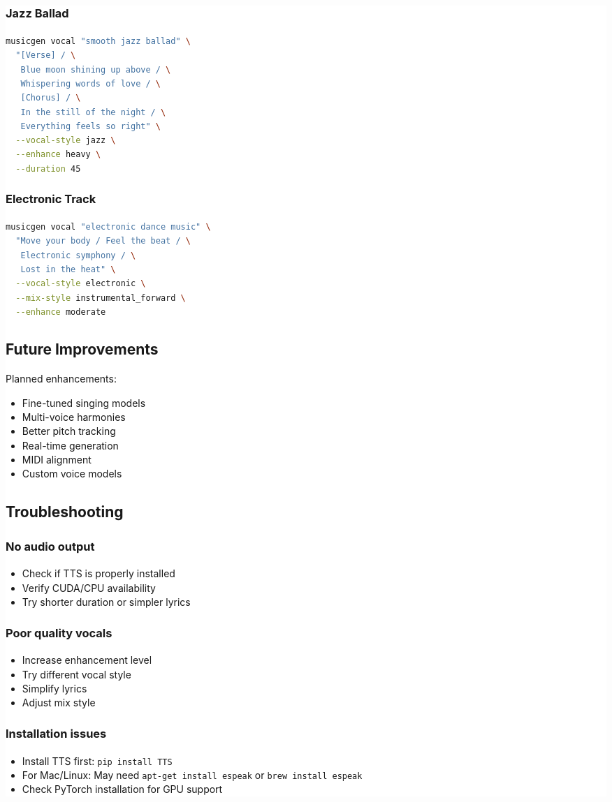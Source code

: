 ### Jazz Ballad
```bash
musicgen vocal "smooth jazz ballad" \
  "[Verse] / \
   Blue moon shining up above / \
   Whispering words of love / \
   [Chorus] / \
   In the still of the night / \
   Everything feels so right" \
  --vocal-style jazz \
  --enhance heavy \
  --duration 45
```

### Electronic Track
```bash
musicgen vocal "electronic dance music" \
  "Move your body / Feel the beat / \
   Electronic symphony / \
   Lost in the heat" \
  --vocal-style electronic \
  --mix-style instrumental_forward \
  --enhance moderate
```

## Future Improvements

Planned enhancements:
- Fine-tuned singing models
- Multi-voice harmonies
- Better pitch tracking
- Real-time generation
- MIDI alignment
- Custom voice models

## Troubleshooting

### No audio output
- Check if TTS is properly installed
- Verify CUDA/CPU availability
- Try shorter duration or simpler lyrics

### Poor quality vocals
- Increase enhancement level
- Try different vocal style
- Simplify lyrics
- Adjust mix style

### Installation issues
- Install TTS first: `pip install TTS`
- For Mac/Linux: May need `apt-get install espeak` or `brew install espeak`
- Check PyTorch installation for GPU support
